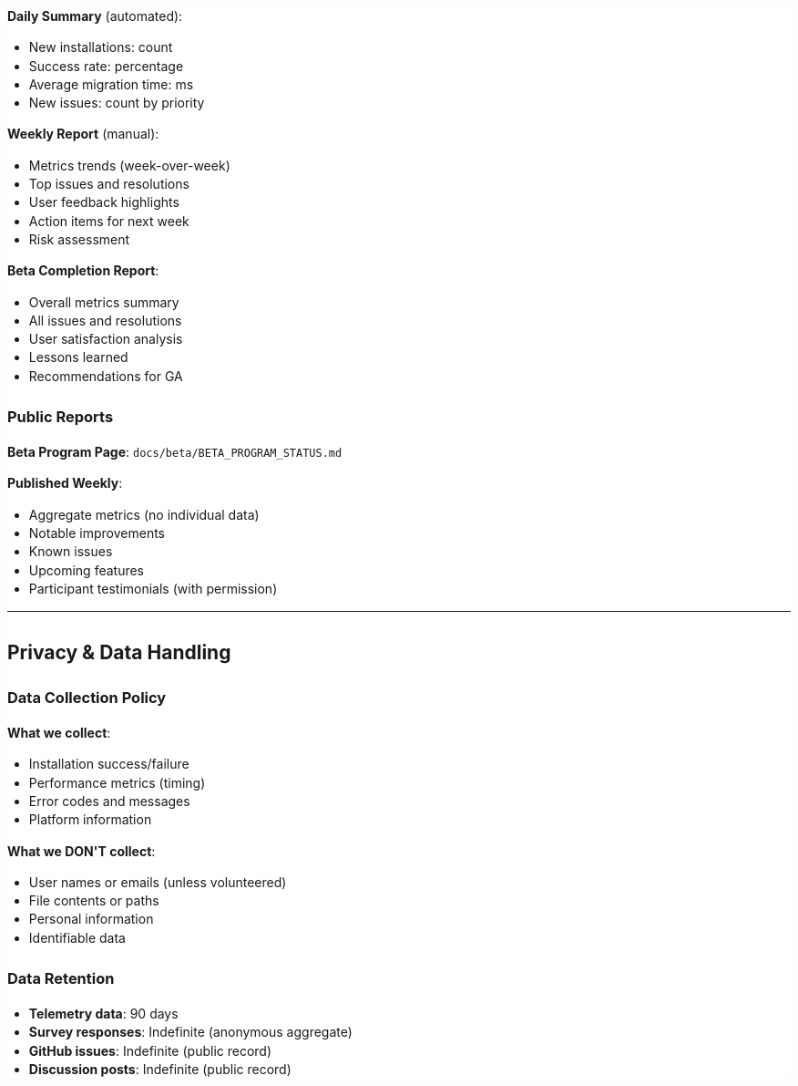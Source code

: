**Daily Summary** (automated):
- New installations: count
- Success rate: percentage
- Average migration time: ms
- New issues: count by priority

**Weekly Report** (manual):
- Metrics trends (week-over-week)
- Top issues and resolutions
- User feedback highlights
- Action items for next week
- Risk assessment

**Beta Completion Report**:
- Overall metrics summary
- All issues and resolutions
- User satisfaction analysis
- Lessons learned
- Recommendations for GA

### Public Reports

**Beta Program Page**: `docs/beta/BETA_PROGRAM_STATUS.md`

**Published Weekly**:
- Aggregate metrics (no individual data)
- Notable improvements
- Known issues
- Upcoming features
- Participant testimonials (with permission)

---

## Privacy & Data Handling

### Data Collection Policy

**What we collect**:
- Installation success/failure
- Performance metrics (timing)
- Error codes and messages
- Platform information

**What we DON'T collect**:
- User names or emails (unless volunteered)
- File contents or paths
- Personal information
- Identifiable data

### Data Retention

- **Telemetry data**: 90 days
- **Survey responses**: Indefinite (anonymous aggregate)
- **GitHub issues**: Indefinite (public record)
- **Discussion posts**: Indefinite (public record)
